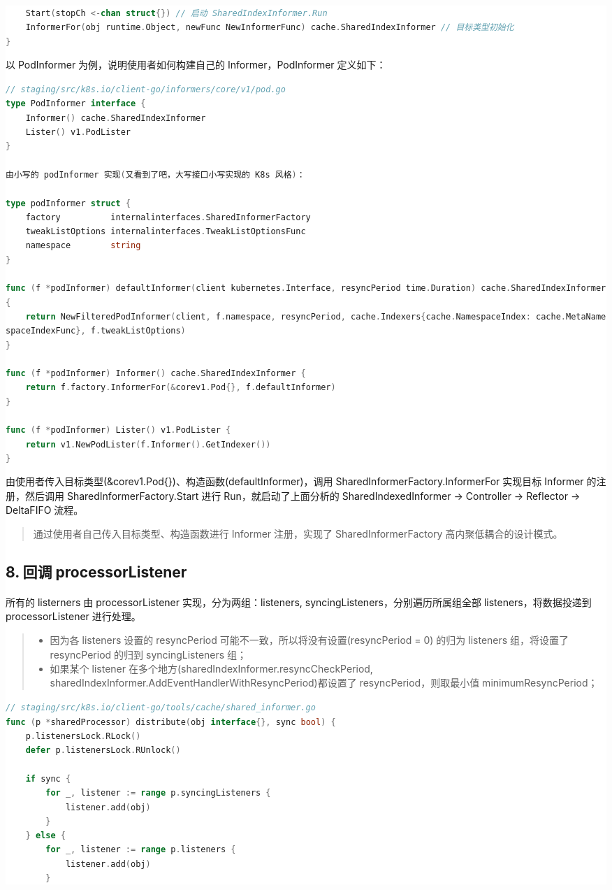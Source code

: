 ```go
	Start(stopCh <-chan struct{}) // 启动 SharedIndexInformer.Run
	InformerFor(obj runtime.Object, newFunc NewInformerFunc) cache.SharedIndexInformer // 目标类型初始化
}
```

以 PodInformer 为例，说明使用者如何构建自己的 Informer，PodInformer 定义如下：
```go
// staging/src/k8s.io/client-go/informers/core/v1/pod.go
type PodInformer interface {
	Informer() cache.SharedIndexInformer
	Lister() v1.PodLister
}

由小写的 podInformer 实现(又看到了吧，大写接口小写实现的 K8s 风格)：

type podInformer struct {
	factory          internalinterfaces.SharedInformerFactory
	tweakListOptions internalinterfaces.TweakListOptionsFunc
	namespace        string
}

func (f *podInformer) defaultInformer(client kubernetes.Interface, resyncPeriod time.Duration) cache.SharedIndexInformer {
	return NewFilteredPodInformer(client, f.namespace, resyncPeriod, cache.Indexers{cache.NamespaceIndex: cache.MetaNamespaceIndexFunc}, f.tweakListOptions)
}

func (f *podInformer) Informer() cache.SharedIndexInformer {
	return f.factory.InformerFor(&corev1.Pod{}, f.defaultInformer)
}

func (f *podInformer) Lister() v1.PodLister {
	return v1.NewPodLister(f.Informer().GetIndexer())
}
```

由使用者传入目标类型(&corev1.Pod{})、构造函数(defaultInformer)，调用 SharedInformerFactory.InformerFor 实现目标 Informer 的注册，然后调用 SharedInformerFactory.Start 进行 Run，就启动了上面分析的 SharedIndexedInformer -> Controller -> Reflector -> DeltaFIFO 流程。

> 通过使用者自己传入目标类型、构造函数进行 Informer 注册，实现了 SharedInformerFactory 高内聚低耦合的设计模式。

## 8. 回调 processorListener
所有的 listerners 由 processorListener 实现，分为两组：listeners, syncingListeners，分别遍历所属组全部 listeners，将数据投递到 processorListener 进行处理。

> - 因为各 listeners 设置的 resyncPeriod 可能不一致，所以将没有设置(resyncPeriod = 0) 的归为 listeners 组，将设置了 resyncPeriod 的归到 syncingListeners 组；
> - 如果某个 listener 在多个地方(sharedIndexInformer.resyncCheckPeriod, sharedIndexInformer.AddEventHandlerWithResyncPeriod)都设置了 resyncPeriod，则取最小值 minimumResyncPeriod；

```go
// staging/src/k8s.io/client-go/tools/cache/shared_informer.go
func (p *sharedProcessor) distribute(obj interface{}, sync bool) {
	p.listenersLock.RLock()
	defer p.listenersLock.RUnlock()

	if sync {
		for _, listener := range p.syncingListeners {
			listener.add(obj)
		}
	} else {
		for _, listener := range p.listeners {
			listener.add(obj)
		}
```